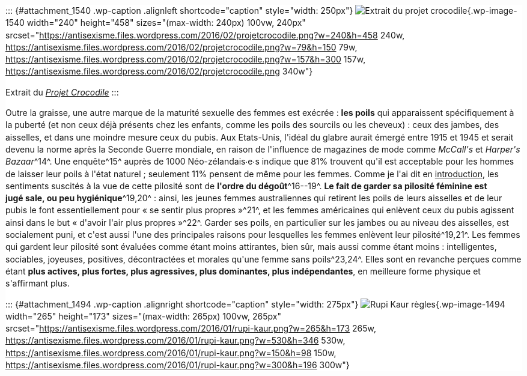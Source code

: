 ::: {#attachment_1540 .wp-caption .alignleft shortcode="caption" style="width: 250px"}
![Extrait du projet
crocodile](https://antisexisme.files.wordpress.com/2016/02/projetcrocodile.png?w=240&h=458){.wp-image-1540
width="240" height="458" sizes="(max-width: 240px) 100vw, 240px"
srcset="https://antisexisme.files.wordpress.com/2016/02/projetcrocodile.png?w=240&h=458 240w, https://antisexisme.files.wordpress.com/2016/02/projetcrocodile.png?w=79&h=150 79w, https://antisexisme.files.wordpress.com/2016/02/projetcrocodile.png?w=157&h=300 157w, https://antisexisme.files.wordpress.com/2016/02/projetcrocodile.png 340w"}

Extrait du *[Projet
Crocodile](http://projetcrocodiles.tumblr.com/post/76548963286)*
:::

Outre la graisse, une autre marque de la maturité sexuelle des femmes
est exécrée : **les poils** qui apparaissent spécifiquement à la puberté
(et non ceux déjà présents chez les enfants, comme les poils des
sourcils ou les cheveux) : ceux des jambes, des aisselles, et dans une
moindre mesure ceux du pubis. Aux Etats-Unis, l'idéal du glabre aurait
émergé entre 1915 et 1945 et serait devenu la norme après la Seconde
Guerre mondiale, en raison de l'influence de magazines de mode comme
*McCall's* et *Harper's Bazaar*^14^. Une enquête^15^ auprès de 1000
Néo-zélandais∙e∙s indique que 81% trouvent qu'il est acceptable pour les
hommes de laisser leur poils à l'état naturel ; seulement 11% pensent de
même pour les femmes. Comme je l'ai dit en
[introduction](https://antisexisme.net/2016/01/02/impuissance-01/), les
sentiments suscités à la vue de cette pilosité sont de **l'ordre du
dégoût**^16--19^. **Le fait de garder sa pilosité féminine est
jugé sale, ou peu hygiénique**^19,20^ : ainsi, les jeunes femmes
australiennes qui retirent les poils de leurs aisselles et de leur pubis
le font essentiellement pour « se sentir plus propres »^21^, et les
femmes américaines qui enlèvent ceux du pubis agissent ainsi dans le
but « d'avoir l'air plus propres »^22^. Garder ses poils, en particulier
sur les jambes ou au niveau des aisselles, est socialement puni, et
c'est aussi l'une des principales raisons pour lesquelles les femmes
enlèvent leur pilosité^19,21^. Les femmes qui gardent leur pilosité sont
évaluées comme étant moins attirantes, bien sûr, mais aussi comme étant
moins : intelligentes, sociables, joyeuses, positives, décontractées et
morales qu'une femme sans poils^23,24^. Elles sont en revanche perçues
comme étant **plus actives, plus fortes, plus agressives, plus
dominantes, plus indépendantes**, en meilleure forme physique et
s'affirmant plus.

::: {#attachment_1494 .wp-caption .alignright shortcode="caption" style="width: 275px"}
![Rupi Kaur
règles](https://antisexisme.files.wordpress.com/2016/01/rupi-kaur.png?w=265&h=173){.wp-image-1494
width="265" height="173" sizes="(max-width: 265px) 100vw, 265px"
srcset="https://antisexisme.files.wordpress.com/2016/01/rupi-kaur.png?w=265&h=173 265w, https://antisexisme.files.wordpress.com/2016/01/rupi-kaur.png?w=530&h=346 530w, https://antisexisme.files.wordpress.com/2016/01/rupi-kaur.png?w=150&h=98 150w, https://antisexisme.files.wordpress.com/2016/01/rupi-kaur.png?w=300&h=196 300w"}
